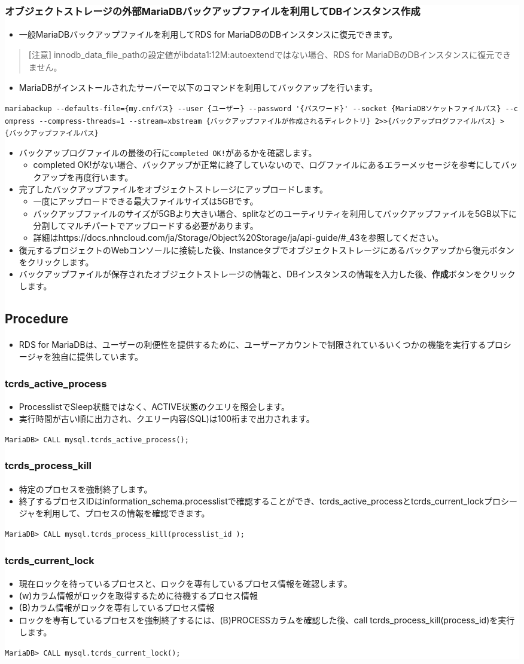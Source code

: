 ### オブジェクトストレージの外部MariaDBバックアップファイルを利用してDBインスタンス作成

* 一般MariaDBバックアップファイルを利用してRDS for MariaDBのDBインスタンスに復元できます。

> [注意] innodb_data_file_pathの設定値がibdata1:12M:autoextendではない場合、RDS for MariaDBのDBインスタンスに復元できません。

* MariaDBがインストールされたサーバーで以下のコマンドを利用してバックアップを行います。

```
mariabackup --defaults-file={my.cnfパス} --user {ユーザー} --password '{パスワード}' --socket {MariaDBソケットファイルパス} --compress --compress-threads=1 --stream=xbstream {バックアップファイルが作成されるディレクトリ} 2>>{バックアップログファイルパス} > {バックアップファイルパス}
```

* バックアップログファイルの最後の行に`completed OK!`があるかを確認します。
    * completed OK!がない場合、バックアップが正常に終了していないので、ログファイルにあるエラーメッセージを参考にしてバックアップを再度行います。
* 完了したバックアップファイルをオブジェクトストレージにアップロードします。
    * 一度にアップロードできる最大ファイルサイズは5GBです。
    * バックアップファイルのサイズが5GBより大きい場合、splitなどのユーティリティを利用してバックアップファイルを5GB以下に分割してマルチパートでアップロードする必要があります。
    * 詳細はhttps://docs.nhncloud.com/ja/Storage/Object%20Storage/ja/api-guide/#_43を参照してください。
* 復元するプロジェクトのWebコンソールに接続した後、Instanceタブでオブジェクトストレージにあるバックアップから復元ボタンをクリックします。
* バックアップファイルが保存されたオブジェクトストレージの情報と、DBインスタンスの情報を入力した後、**作成**ボタンをクリックします。

## Procedure

* RDS for MariaDBは、ユーザーの利便性を提供するために、ユーザーアカウントで制限されているいくつかの機能を実行するプロシージャを独自に提供しています。

### tcrds_active_process

* ProcesslistでSleep状態ではなく、ACTIVE状態のクエリを照会します。
* 実行時間が古い順に出力され、クエリー内容(SQL)は100桁まで出力されます。

```
MariaDB> CALL mysql.tcrds_active_process();
```

### tcrds_process_kill

* 特定のプロセスを強制終了します。
* 終了するプロセスIDはinformation_schema.processlistで確認することができ、tcrds_active_processとtcrds_current_lockプロシージャを利用して、プロセスの情報を確認できます。

```
MariaDB> CALL mysql.tcrds_process_kill(processlist_id );
```

### tcrds_current_lock

* 現在ロックを待っているプロセスと、ロックを専有しているプロセス情報を確認します。
* (w)カラム情報がロックを取得するために待機するプロセス情報
* (B)カラム情報がロックを専有しているプロセス情報
* ロックを専有しているプロセスを強制終了するには、(B)PROCESSカラムを確認した後、call tcrds_process_kill(process_id)を実行します。

```
MariaDB> CALL mysql.tcrds_current_lock();
```
